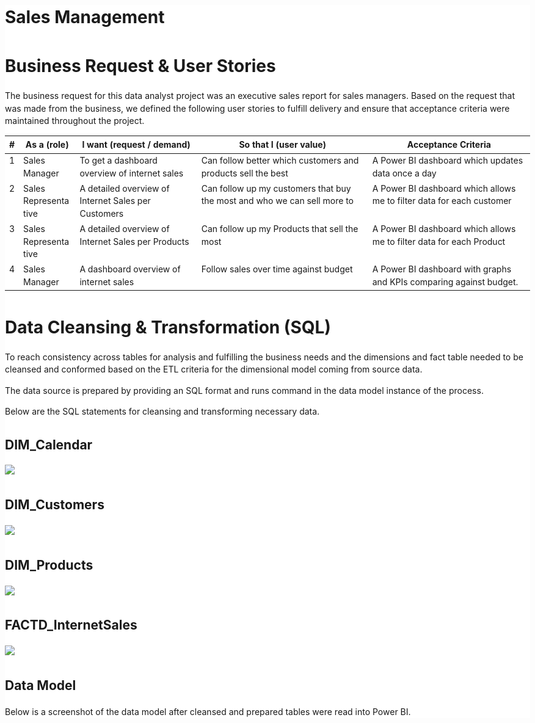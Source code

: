# Sales Management

# Business Request & User Stories

The business request for this data analyst project was an executive sales report for sales managers. Based on the request that was made from the business, we defined the following user stories to fulfill delivery and ensure that acceptance criteria were maintained throughout the project.

| #   | As a (role) | I want (request / demand) | So that I (user value) | Acceptance Criteria |
| --- | ------------ | ------------------------- | ---------------------- | ------------------- |
| 1   | Sales Manager | To get a dashboard overview of internet sales | Can follow better which customers and products sell the best | A Power BI dashboard which updates data once a day |
| 2   | Sales Representative | A detailed overview of Internet Sales per Customers | Can follow up my customers that buy the most and who we can sell more to | A Power BI dashboard which allows me to filter data for each customer |
| 3   | Sales Representative | A detailed overview of Internet Sales per Products | Can follow up my Products that sell the most | A Power BI dashboard which allows me to filter data for each Product |
| 4   | Sales Manager | A dashboard overview of internet sales | Follow sales over time against budget | A Power BI dashboard with graphs and KPIs comparing against budget. |

# Data Cleansing & Transformation (SQL)

To reach consistency across tables for analysis and fulfilling the business needs and the dimensions and fact table needed to be cleansed and conformed based on the ETL criteria for the dimensional model coming from source data.

The data source is prepared by providing an SQL format and runs command in the data model instance of the process.

Below are the SQL statements for cleansing and transforming necessary data.

## DIM_Calendar
<img src="https://github.com/WIKTORWIELGUSIAK/sales-menagement/assets/82612654/d1043028-d0ba-4876-b292-a99a2b0a6150" width="600">

## DIM_Customers
<img src="https://github.com/WIKTORWIELGUSIAK/sales-menagement/assets/82612654/d771211b-50e7-47fc-b3b4-21655ae5961a" width="600">

## DIM_Products
<img src="https://github.com/WIKTORWIELGUSIAK/sales-menagement/assets/82612654/5980fb2a-8f8b-460a-b014-81e04f3fdb03" width="600">

## FACTD_InternetSales
<img src="https://github.com/WIKTORWIELGUSIAK/sales-menagement/assets/82612654/b6acecd2-6c20-4314-b6e2-51e5a88d9d73" width="600">

## Data Model

Below is a screenshot of the data model after cleansed and prepared tables were read into Power BI.

